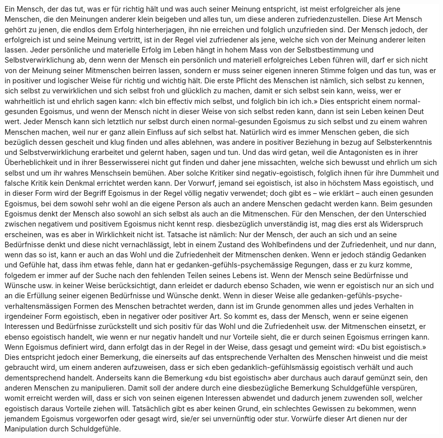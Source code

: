 Ein Mensch, der das tut, was er für richtig hält und was auch seiner Meinung entspricht, ist meist erfolgreicher als jene Menschen, die den Meinungen anderer klein beigeben und alles tun, um diese anderen zufriedenzustellen. Diese Art Mensch gehört zu jenen, die endlos dem Erfolg hinterherjagen, ihn nie erreichen und folglich unzufrieden sind. Der Mensch jedoch, der erfolgreich ist und seine Meinung vertritt, ist in der Regel viel zufriedener als jene, welche sich von der Meinung anderer leiten lassen. Jeder persönliche und materielle Erfolg im Leben hängt in hohem Mass von der Selbstbestimmung und Selbstverwirklichung ab, denn wenn der Mensch ein persönlich und materiell erfolgreiches Leben führen will, darf er sich nicht von der Meinung seiner Mitmenschen beirren lassen, sondern er muss seiner eigenen inneren Stimme folgen und das tun, was er in positiver und logischer Weise für richtig und wichtig hält. Die erste Pflicht des Menschen ist nämlich, sich selbst zu kennen, sich selbst zu verwirklichen und sich selbst froh und glücklich zu machen, damit er sich selbst sein kann, weiss, wer er wahrheitlich ist und ehrlich sagen kann: «Ich bin effectiv mich selbst, und folglich bin ich ich.» Dies entspricht einem normal-gesunden Egoismus, und wenn der Mensch nicht in dieser Weise von sich selbst reden kann, dann ist sein Leben keinen Deut wert. Jeder Mensch kann sich letztlich nur selbst durch einen normal-gesunden Egoismus zu sich selbst und zu einem wahren Menschen machen, weil nur er ganz allein Einfluss auf sich selbst hat. Natürlich wird es immer Menschen geben, die sich bezüglich dessen gescheit und klug finden und alles ablehnen, was andere in positiver Beziehung in bezug auf Selbsterkenntnis und Selbstverwirklichung erarbeitet und gelernt haben, sagen und tun. Und das wird getan, weil die Antagonisten es in ihrer Überheblichkeit und in ihrer Besserwisserei nicht gut finden und daher jene missachten, welche sich bewusst und ehrlich um sich selbst und um ihr wahres Menschsein bemühen. Aber solche Kritiker sind negativ-egoistisch, folglich ihnen für ihre Dummheit und falsche Kritik kein Denkmal errichtet werden kann.
Der Vorwurf, jemand sei egoistisch, ist also in höchstem Mass egoistisch, und in dieser Form wird der Begriff Egoismus in der Regel völlig negativ verwendet; doch gibt es – wie erklärt – auch einen gesunden Egoismus, bei dem sowohl sehr wohl an die eigene Person als auch an andere Menschen gedacht werden kann. Beim gesunden Egoismus denkt der Mensch also sowohl an sich selbst als auch an die Mitmenschen. Für den Menschen, der den Unterschied zwischen negativem und positivem Egoismus nicht kennt resp. diesbezüglich unverständig ist, mag dies erst als Widerspruch erscheinen, was es aber in Wirklichkeit nicht ist. Tatsache ist nämlich: Nur der Mensch, der auch an sich und an seine Bedürfnisse denkt und diese nicht vernachlässigt, lebt in einem Zustand des Wohlbefindens und der Zufriedenheit, und nur dann, wenn das so ist, kann er auch an das Wohl und die Zufriedenheit der Mitmenschen denken. Wenn er jedoch ständig Gedanken und Gefühle hat, dass ihm etwas fehle, dann hat er gedanken-gefühls-psychemässige Regungen, dass er zu kurz komme, folgedem er immer auf der Suche nach den fehlenden Teilen seines Lebens ist. Wenn der Mensch seine Bedürfnisse und Wünsche usw. in keiner Weise berücksichtigt, dann erleidet er dadurch ebenso Schaden, wie wenn er egoistisch nur an sich und an die Erfüllung seiner eigenen Bedürfnisse und Wünsche denkt. Wenn in dieser Weise alle gedanken-gefühls-psyche-verhaltensmässigen Formen des Menschen betrachtet werden, dann ist im Grunde genommen alles und jedes Verhalten in irgendeiner Form egoistisch, eben in negativer oder positiver Art. So kommt es, dass der Mensch, wenn er seine eigenen Interessen und Bedürfnisse zurückstellt und sich positiv für das Wohl und die Zufriedenheit usw. der Mitmenschen einsetzt, er ebenso egoistisch handelt, wie wenn er nur negativ handelt und nur Vorteile sieht, die er durch seinen Egoismus erringen kann.
Wenn Egoismus definiert wird, dann erfolgt das in der Regel in der Weise, dass gesagt und gemeint wird: «Du bist egoistisch.» Dies entspricht jedoch einer Bemerkung, die einerseits auf das entsprechende Verhalten des Menschen hinweist und die meist gebraucht wird, um einem anderen aufzuweisen, dass er sich eben gedanklich-gefühlsmässig egoistisch verhält und auch dementsprechend handelt. Anderseits kann die Bemerkung «du bist egoistisch» aber durchaus auch darauf gemünzt sein, den anderen Menschen zu manipulieren. Damit soll der andere durch eine diesbezügliche Bemerkung Schuldgefühle verspüren, womit erreicht werden will, dass er sich von seinen eigenen Interessen abwendet und dadurch jenem zuwenden soll, welcher egoistisch daraus Vorteile ziehen will. Tatsächlich gibt es aber keinen Grund, ein schlechtes Gewissen zu bekommen, wenn jemandem Egoismus vorgeworfen oder gesagt wird, sie/er sei unvernünftig oder stur. Vorwürfe dieser Art dienen nur der Manipulation durch Schuldgefühle.